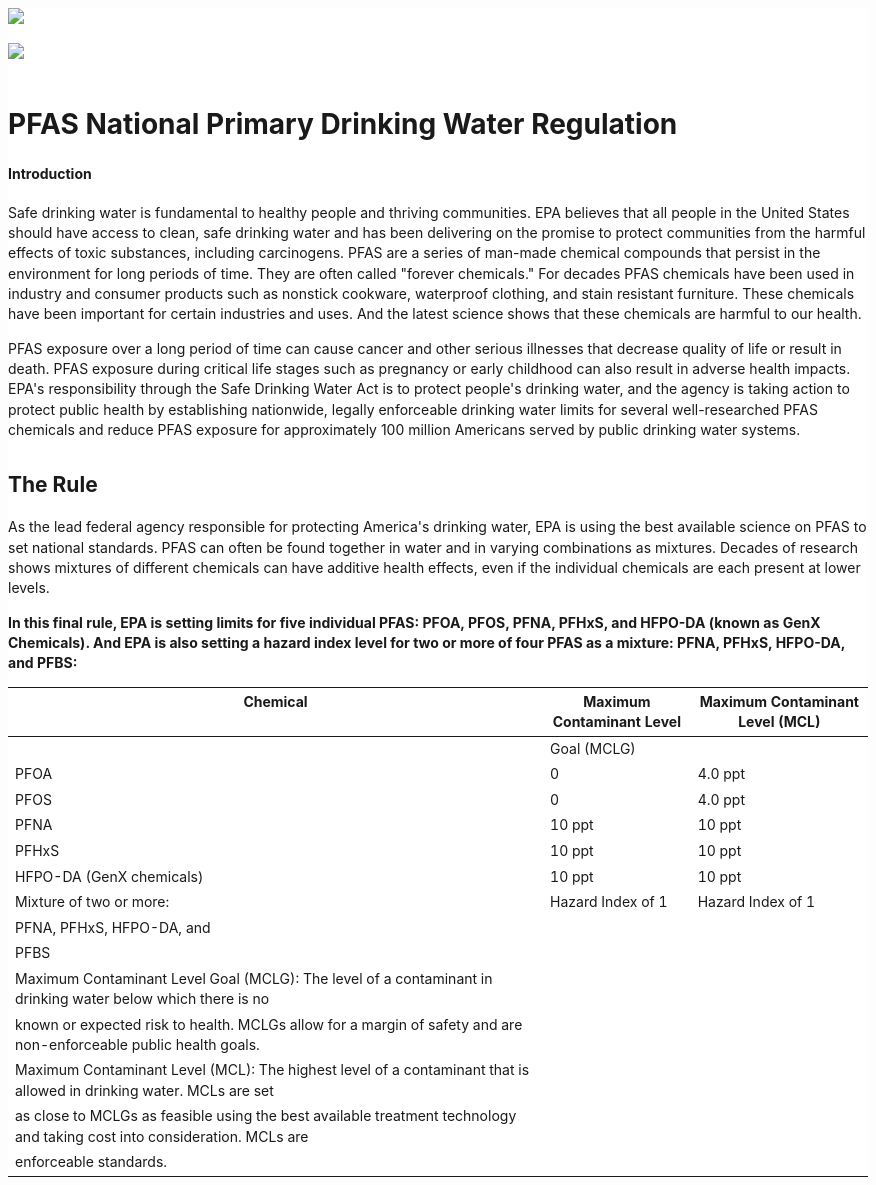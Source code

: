 ![](_page_0_Picture_0.jpeg)

![](_page_0_Picture_1.jpeg)

# **PFAS National Primary Drinking Water Regulation**

#### **Introduction**

Safe drinking water is fundamental to healthy people and thriving communities. EPA believes that all people in the United States should have access to clean, safe drinking water and has been delivering on the promise to protect communities from the harmful effects of toxic substances, including carcinogens. PFAS are a series of man-made chemical compounds that persist in the environment for long periods of time. They are often called "forever chemicals." For decades PFAS chemicals have been used in industry and consumer products such as nonstick cookware, waterproof clothing, and stain resistant furniture. These chemicals have been important for certain industries and uses. And the latest science shows that these chemicals are harmful to our health.

PFAS exposure over a long period of time can cause cancer and other serious illnesses that decrease quality of life or result in death. PFAS exposure during critical life stages such as pregnancy or early childhood can also result in adverse health impacts. EPA's responsibility through the Safe Drinking Water Act is to protect people's drinking water, and the agency is taking action to protect public health by establishing nationwide, legally enforceable drinking water limits for several well-researched PFAS chemicals and reduce PFAS exposure for approximately 100 million Americans served by public drinking water systems.

## **The Rule**

As the lead federal agency responsible for protecting America's drinking water, EPA is using the best available science on PFAS to set national standards. PFAS can often be found together in water and in varying combinations as mixtures. Decades of research shows mixtures of different chemicals can have additive health effects, even if the individual chemicals are each present at lower levels.

**In this final rule, EPA is setting limits for five individual PFAS: PFOA, PFOS, PFNA, PFHxS, and HFPO-DA (known as GenX Chemicals). And EPA is also setting a hazard index level for two or more of four PFAS as a mixture: PFNA, PFHxS, HFPO-DA, and PFBS:**

| Chemical                                                                                                                 | Maximum Contaminant Level | Maximum Contaminant Level (MCL) |
|--------------------------------------------------------------------------------------------------------------------------|---------------------------|---------------------------------|
|                                                                                                                          | Goal (MCLG)               |                                 |
| PFOA                                                                                                                     | 0                         | 4.0 ppt                         |
| PFOS                                                                                                                     | 0                         | 4.0 ppt                         |
| PFNA                                                                                                                     | 10 ppt                    | 10 ppt                          |
| PFHxS                                                                                                                    | 10 ppt                    | 10 ppt                          |
| HFPO-DA (GenX chemicals)                                                                                                 | 10 ppt                    | 10 ppt                          |
| Mixture of two or more:                                                                                                  | Hazard Index of 1         | Hazard Index of 1               |
| PFNA, PFHxS, HFPO-DA, and                                                                                                |                           |                                 |
| PFBS                                                                                                                     |                           |                                 |
| Maximum Contaminant Level Goal (MCLG): The level of a contaminant in drinking water below which there is no              |                           |                                 |
| known or expected risk to health. MCLGs allow for a margin of safety and are non-enforceable public health goals.        |                           |                                 |
| Maximum Contaminant Level (MCL): The highest level of a contaminant that is allowed in drinking water. MCLs are set      |                           |                                 |
| as close to MCLGs as feasible using the best available treatment technology and taking cost into consideration. MCLs are |                           |                                 |
| enforceable standards.                                                                                                   |                           |                                 |
